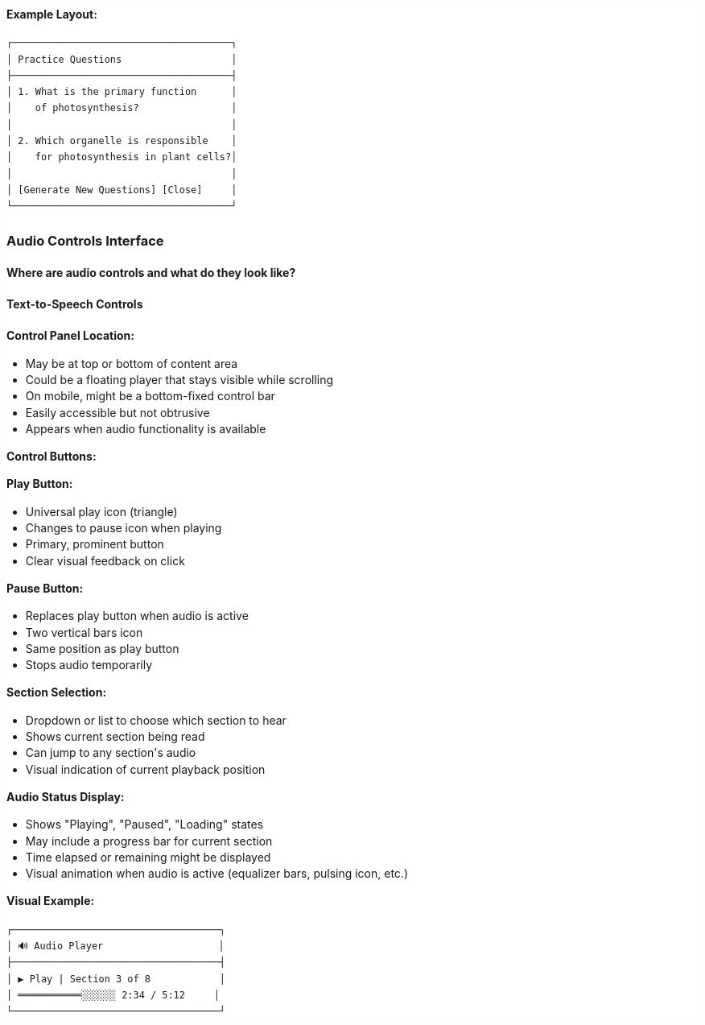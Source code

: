 **Example Layout:**
```
┌──────────────────────────────────────┐
│ Practice Questions                   │
├──────────────────────────────────────┤
│ 1. What is the primary function      │
│    of photosynthesis?                │
│                                      │
│ 2. Which organelle is responsible    │
│    for photosynthesis in plant cells?│
│                                      │
│ [Generate New Questions] [Close]     │
└──────────────────────────────────────┘
```

### Audio Controls Interface

**Where are audio controls and what do they look like?**

#### Text-to-Speech Controls

**Control Panel Location:**
- May be at top or bottom of content area
- Could be a floating player that stays visible while scrolling
- On mobile, might be a bottom-fixed control bar
- Easily accessible but not obtrusive
- Appears when audio functionality is available

**Control Buttons:**

**Play Button:**
- Universal play icon (triangle)
- Changes to pause icon when playing
- Primary, prominent button
- Clear visual feedback on click

**Pause Button:**
- Replaces play button when audio is active
- Two vertical bars icon
- Same position as play button
- Stops audio temporarily

**Section Selection:**
- Dropdown or list to choose which section to hear
- Shows current section being read
- Can jump to any section's audio
- Visual indication of current playback position

**Audio Status Display:**
- Shows "Playing", "Paused", "Loading" states
- May include a progress bar for current section
- Time elapsed or remaining might be displayed
- Visual animation when audio is active (equalizer bars, pulsing icon, etc.)

**Visual Example:**
```
┌────────────────────────────────────┐
│ 🔊 Audio Player                    │
├────────────────────────────────────┤
│ ▶ Play | Section 3 of 8            │
│ ═══════════░░░░░░ 2:34 / 5:12     │
└────────────────────────────────────┘
```
